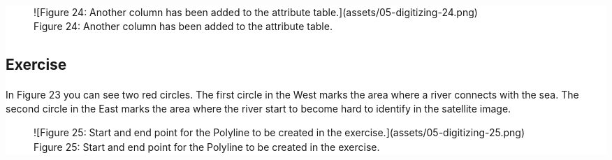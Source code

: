 <figure markdown>
  ![Figure 24: Another column has been added to the attribute table.](assets/05-digitizing-24.png)
  <figcaption>Figure 24: Another column has been added to the attribute table.</figcaption>
</figure>

## Exercise

In Figure 23 you can see two red circles. The first circle in the West marks the area where a river connects with the sea. The second circle in the East marks the area where the river start to become hard to identify in the satellite image.

<figure markdown>
  ![Figure 25: Start and end point for the Polyline to be created in the exercise.](assets/05-digitizing-25.png)
  <figcaption>Figure 25: Start and end point for the Polyline to be created in the exercise.</figcaption>